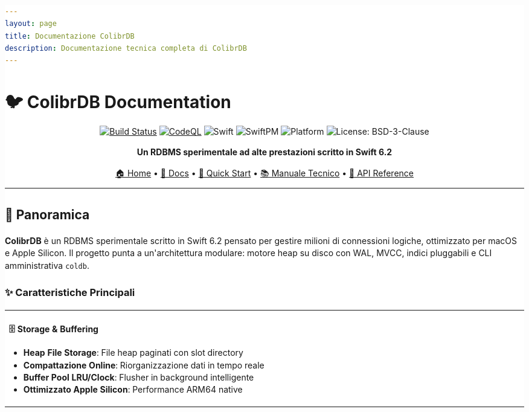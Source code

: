 ```yaml
---
layout: page
title: Documentazione ColibrDB
description: Documentazione tecnica completa di ColibrDB
---
```


# 🐦 ColibrDB Documentation

<div align="center">

[![Build Status](https://img.shields.io/github/actions/workflow/status/gpicchiarelli/Colibr-DB/ci.yml?branch=main&style=flat-square)](https://github.com/gpicchiarelli/Colibr-DB/actions/workflows/ci.yml)
[![CodeQL](https://img.shields.io/github/actions/workflow/status/gpicchiarelli/Colibr-DB/codeql.yml?label=CodeQL&branch=main&style=flat-square)](https://github.com/gpicchiarelli/Colibr-DB/actions/workflows/codeql.yml)
![Swift](https://img.shields.io/badge/Swift-6.2-orange.svg?style=flat-square)
![SwiftPM](https://img.shields.io/badge/SwiftPM-compatible-brightgreen.svg?style=flat-square)
![Platform](https://img.shields.io/badge/platform-macOS%2013%2B-lightgrey.svg?style=flat-square)
![License: BSD-3-Clause](https://img.shields.io/badge/License-BSD_3--Clause-blue.svg?style=flat-square)

**Un RDBMS sperimentale ad alte prestazioni scritto in Swift 6.2**

[🏠 Home](/) • [📖 Docs](docs/) • [🚀 Quick Start](#-quick-start) • [📚 Manuale Tecnico](#-manuale-tecnico) • [🔧 API Reference](#-api-reference)

</div>

---

## 🎯 Panoramica

**ColibrDB** è un RDBMS sperimentale scritto in Swift 6.2 pensato per gestire milioni di connessioni logiche, ottimizzato per macOS e Apple Silicon. Il progetto punta a un'architettura modulare: motore heap su disco con WAL, MVCC, indici pluggabili e CLI amministrativa `coldb`.

### ✨ Caratteristiche Principali

<table>
<tr>
<td width="50%">

#### 🗄️ **Storage & Buffering**
- **Heap File Storage**: File heap paginati con slot directory
- **Compattazione Online**: Riorganizzazione dati in tempo reale
- **Buffer Pool LRU/Clock**: Flusher in background intelligente
- **Ottimizzato Apple Silicon**: Performance ARM64 native
